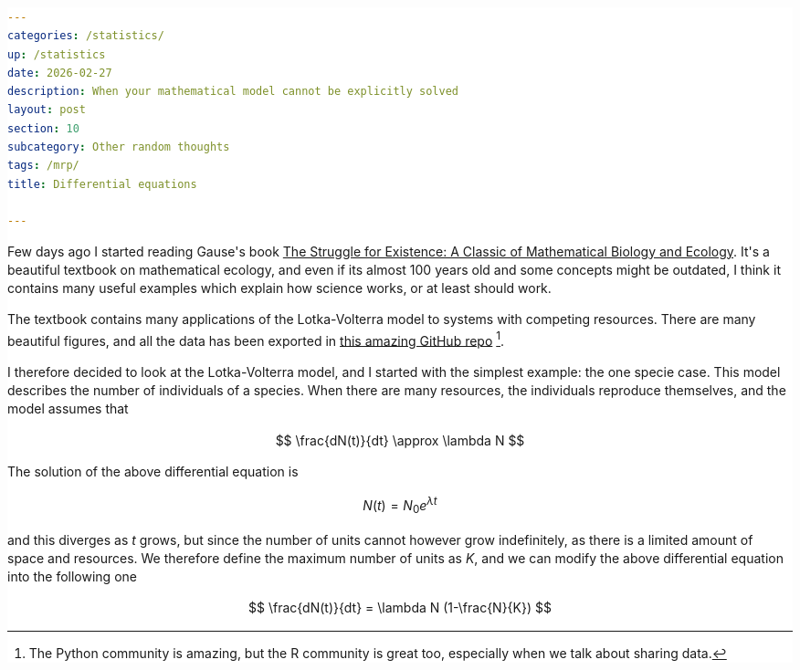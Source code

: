 ```yaml
---
categories: /statistics/
up: /statistics
date: 2026-02-27
description: When your mathematical model cannot be explicitly solved
layout: post
section: 10
subcategory: Other random thoughts
tags: /mrp/
title: Differential equations

---
```





Few days ago I started reading
Gause's book [The Struggle for Existence: A Classic of Mathematical Biology and Ecology](https://www.google.it/books/edition/The_Struggle_for_Existence/zQegDwAAQBAJ?hl=it&gbpv=1&dq=The+Struggle+for+Existence:+A+Classic+of+Mathematical+Biology+and+Ecology&printsec=frontcover).
It's a beautiful textbook on mathematical ecology, and even if its almost 100 years old
and some concepts might be outdated, I think it contains many useful
examples which explain how science works, or at least should work.

The textbook contains many applications of the Lotka-Volterra model to 
systems with competing resources.
There are many beautiful figures, and all the data
has been exported in [this amazing GitHub repo](https://github.com/adamtclark/gauseR/) [^1].

[^1]: The Python community is amazing, but the R community is great too, especially when we talk about sharing data.

I therefore decided to look at the Lotka-Volterra model, and I started with the
simplest example: the one specie case.
This model describes the number of individuals of a species.
When there are many resources, the individuals reproduce themselves,
and the model assumes that

$$
\frac{dN(t)}{dt} \approx \lambda N
$$

The solution of the above differential equation is 

$$
N(t) = N_0 e^{\lambda t}
$$

and this diverges as $t$ grows, but since the
number of units cannot however grow indefinitely, as there is a limited amount
of space and resources.
We therefore define the maximum number of units as $K$, and we can modify
the above differential equation into the following one

$$
\frac{dN(t)}{dt} = \lambda N (1-\frac{N}{K})
$$
